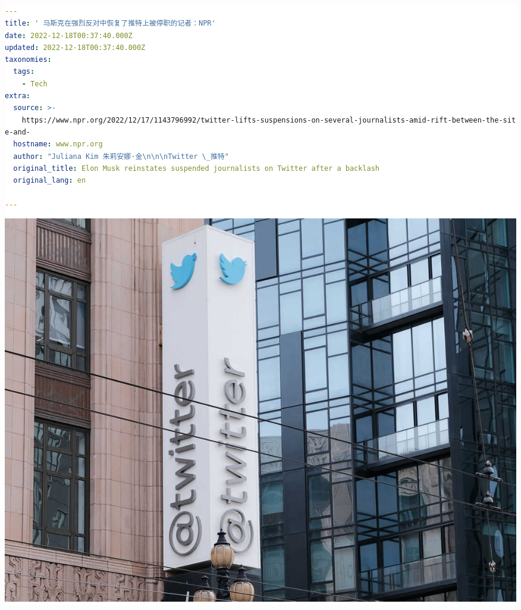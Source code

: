 ```yaml
---
title: ' 马斯克在强烈反对中恢复了推特上被停职的记者：NPR'
date: 2022-12-18T00:37:40.000Z
updated: 2022-12-18T00:37:40.000Z
taxonomies:
  tags:
    - Tech
extra:
  source: >-
    https://www.npr.org/2022/12/17/1143796992/twitter-lifts-suspensions-on-several-journalists-amid-rift-between-the-site-and-
  hostname: www.npr.org
  author: "Juliana Kim 朱莉安娜·金\n\n\nTwitter \_推特"
  original_title: Elon Musk reinstates suspended journalists on Twitter after a backlash
  original_lang: en

---
```


  ![](gettyimages-12444937381-f3918caee508033ca419f43f3445aeaf5956a3b3-s1100-c50.jpg)
